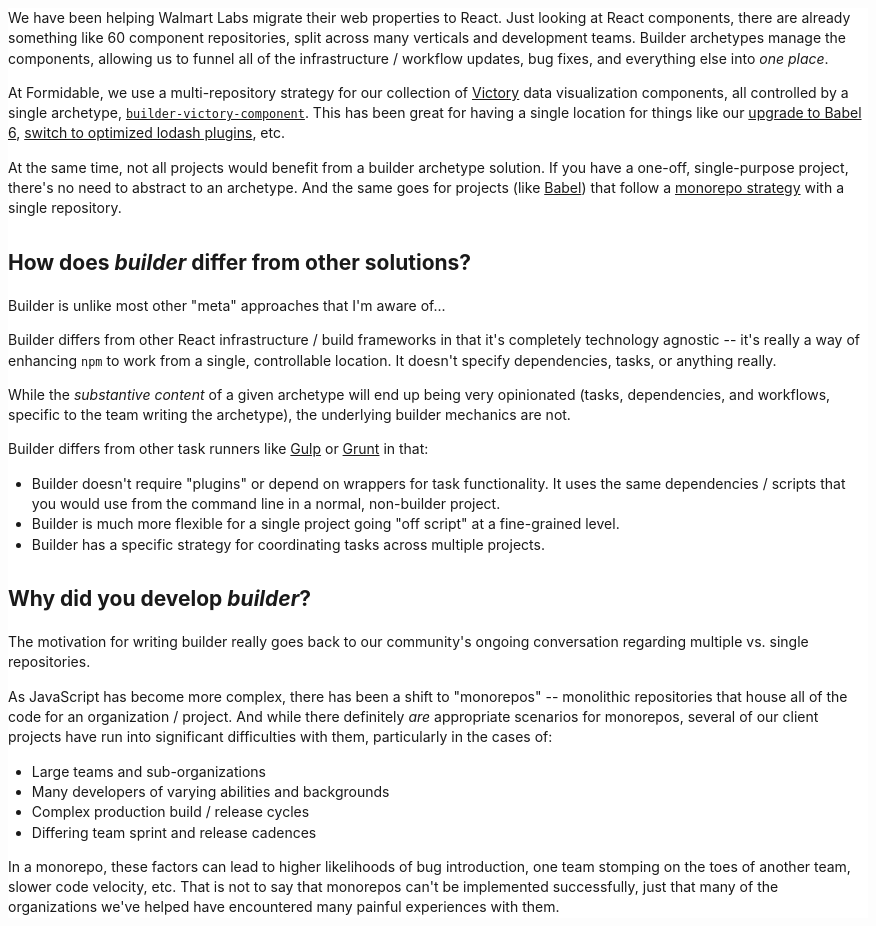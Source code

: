 We have been helping Walmart Labs migrate their web properties to React. Just looking at React components, there are already something like 60 component repositories, split across many verticals and development teams. Builder archetypes manage the components, allowing us to funnel all of the infrastructure / workflow updates, bug fixes, and everything else into _one place_.

At Formidable, we use a multi-repository strategy for our collection of [Victory](http://formidable.com/open-source/victory/) data visualization components, all controlled by a single archetype, [`builder-victory-component`](https://github.com/FormidableLabs/builder-victory-component). This has been great for having a single location for things like our [upgrade to Babel 6](https://github.com/FormidableLabs/builder-victory-component/pull/40), [switch to optimized lodash plugins](https://github.com/FormidableLabs/builder-victory-component/pull/59), etc.

At the same time, not all projects would benefit from a builder archetype solution. If you have a one-off, single-purpose project, there's no need to abstract to an archetype. And the same goes for projects (like [Babel](https://github.com/babel/babel)) that follow a [monorepo strategy](https://github.com/babel/babel/blob/4c371132ae7321f6d08567eab54a59049e07f246/doc/design/monorepo.md) with a single repository.

## How does *builder* differ from other solutions?

Builder is unlike most other "meta" approaches that I'm aware of...

Builder differs from other React infrastructure / build frameworks in that it's completely technology agnostic -- it's really a way of enhancing `npm` to work from a single, controllable location. It doesn't specify dependencies, tasks, or anything really.

While the _substantive content_ of a given archetype will end up being very opinionated (tasks, dependencies, and workflows, specific to the team writing the archetype), the underlying builder mechanics are not.

Builder differs from other task runners like [Gulp](http://gulpjs.com/) or [Grunt](http://gruntjs.com/) in that:

* Builder doesn't require "plugins" or depend on wrappers for task functionality. It uses the same dependencies / scripts that you would use from the command line in a normal, non-builder project.
* Builder is much more flexible for a single project going "off script" at a fine-grained level.
* Builder has a specific strategy for coordinating tasks across multiple projects.

## Why did you develop *builder*?

The motivation for writing builder really goes back to our community's ongoing conversation regarding multiple vs. single repositories.

As JavaScript has become more complex, there has been a shift to "monorepos" -- monolithic repositories that house all of the code for an organization / project. And while there definitely _are_ appropriate scenarios for monorepos, several of our client projects have run into significant difficulties with them, particularly in the cases of:

* Large teams and sub-organizations
* Many developers of varying abilities and backgrounds
* Complex production build / release cycles
* Differing team sprint and release cadences

In a monorepo, these factors can lead to higher likelihoods of bug introduction, one team stomping on the toes of another team, slower code velocity, etc. That is not to say that monorepos can't be implemented successfully, just that many of the organizations we've helped have encountered many painful experiences with them.
